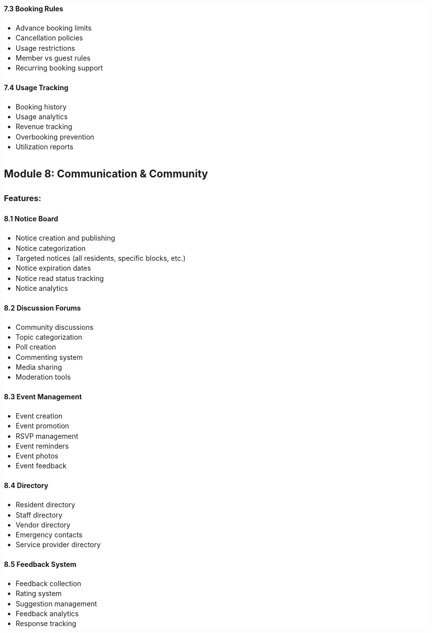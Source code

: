 #### 7.3 Booking Rules
- Advance booking limits
- Cancellation policies
- Usage restrictions
- Member vs guest rules
- Recurring booking support

#### 7.4 Usage Tracking
- Booking history
- Usage analytics
- Revenue tracking
- Overbooking prevention
- Utilization reports

## Module 8: Communication & Community

### Features:

#### 8.1 Notice Board
- Notice creation and publishing
- Notice categorization
- Targeted notices (all residents, specific blocks, etc.)
- Notice expiration dates
- Notice read status tracking
- Notice analytics

#### 8.2 Discussion Forums
- Community discussions
- Topic categorization
- Poll creation
- Commenting system
- Media sharing
- Moderation tools

#### 8.3 Event Management
- Event creation
- Event promotion
- RSVP management
- Event reminders
- Event photos
- Event feedback

#### 8.4 Directory
- Resident directory
- Staff directory
- Vendor directory
- Emergency contacts
- Service provider directory

#### 8.5 Feedback System
- Feedback collection
- Rating system
- Suggestion management
- Feedback analytics
- Response tracking
